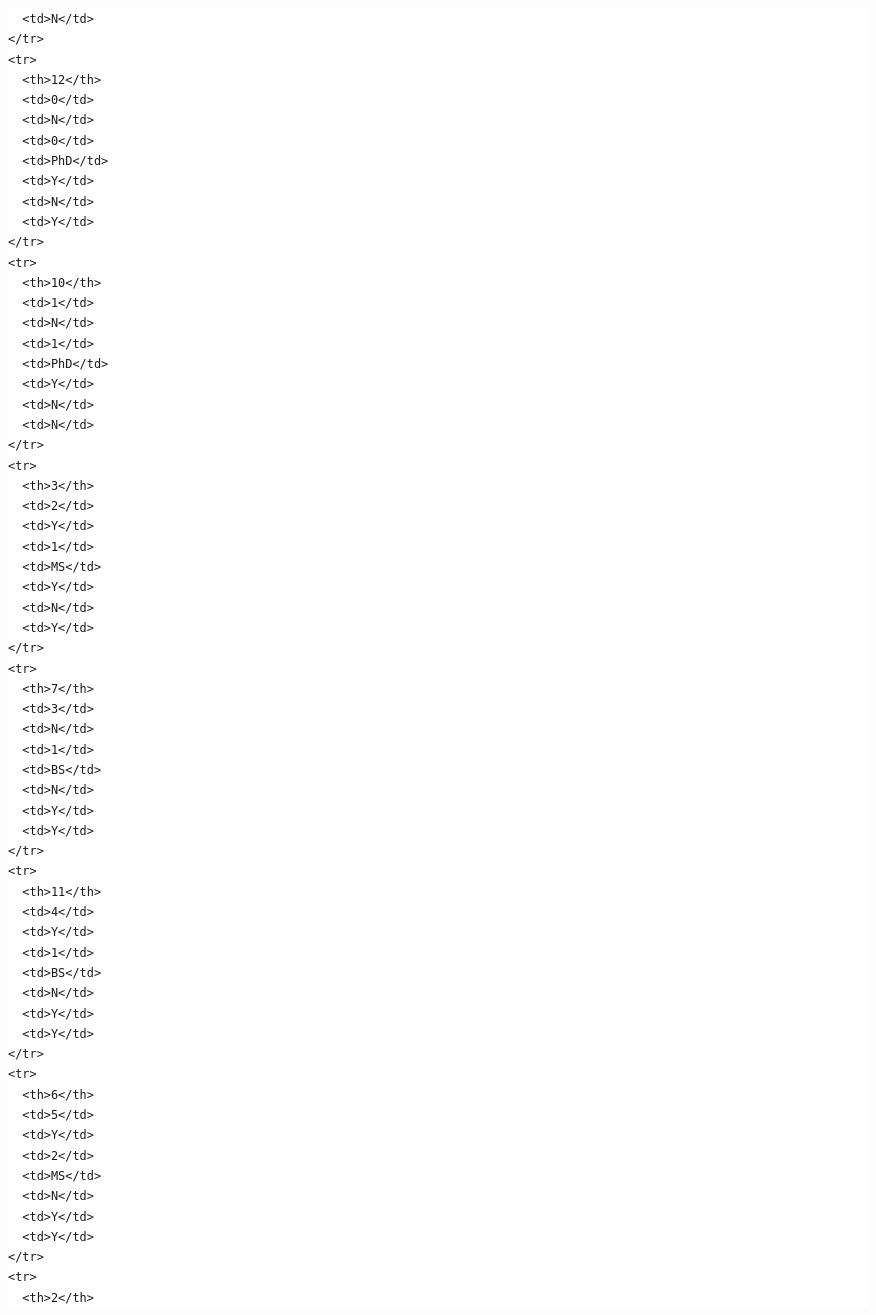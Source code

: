       <td>N</td>
    </tr>
    <tr>
      <th>12</th>
      <td>0</td>
      <td>N</td>
      <td>0</td>
      <td>PhD</td>
      <td>Y</td>
      <td>N</td>
      <td>Y</td>
    </tr>
    <tr>
      <th>10</th>
      <td>1</td>
      <td>N</td>
      <td>1</td>
      <td>PhD</td>
      <td>Y</td>
      <td>N</td>
      <td>N</td>
    </tr>
    <tr>
      <th>3</th>
      <td>2</td>
      <td>Y</td>
      <td>1</td>
      <td>MS</td>
      <td>Y</td>
      <td>N</td>
      <td>Y</td>
    </tr>
    <tr>
      <th>7</th>
      <td>3</td>
      <td>N</td>
      <td>1</td>
      <td>BS</td>
      <td>N</td>
      <td>Y</td>
      <td>Y</td>
    </tr>
    <tr>
      <th>11</th>
      <td>4</td>
      <td>Y</td>
      <td>1</td>
      <td>BS</td>
      <td>N</td>
      <td>Y</td>
      <td>Y</td>
    </tr>
    <tr>
      <th>6</th>
      <td>5</td>
      <td>Y</td>
      <td>2</td>
      <td>MS</td>
      <td>N</td>
      <td>Y</td>
      <td>Y</td>
    </tr>
    <tr>
      <th>2</th>